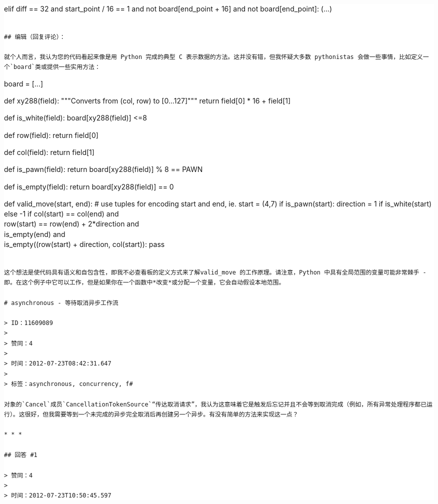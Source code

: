 elif diff == 32 and start_point / 16 == 1 and not board[end_point + 16] and not board[end_point]:
    (...) 
```

## 编辑（回复评论）：

就个人而言，我认为您的代码看起来像是用 Python 完成的典型 C 表示数据的方法。这并没有错，但我怀疑大多数 pythonistas 会做一些事情，比如定义一个`board`类或提供一些实用方法：

```
board = [...]

def xy288(field):
    """Converts from (col, row) to [0...127]"""
    return field[0] * 16 + field[1]

def is_white(field):
    board[xy288(field)] <=8

def row(field):
    return field[0]

def col(field):
    return field[1]

def is_pawn(field):
    return board[xy288(field)] % 8 == PAWN

def is_empty(field):
    return board[xy288(field)] == 0

def valid_move(start, end):
    # use tuples for encoding start and end, ie. start = (4,7)
    if is_pawn(start):
        direction = 1 if is_white(start) else -1
        if col(start) == col(end) and \
           row(start) == row(end) + 2*direction and \
           is_empty(end) and \
           is_empty((row(start) + direction, col(start)):
           pass 
```

这个想法是使代码具有语义和自包含性，即我不必查看板的定义方式来了解valid_move 的工作原理。请注意，Python 中具有全局范围的变量可能非常棘手 - 即。在这个例子中它可以工作，但是如果你在一个函数中*改变*或分配一个变量，它会自动假设本地范围。

# asynchronous - 等待取消异步工作流

> ID：11609089
> 
> 赞同：4
> 
> 时间：2012-07-23T08:42:31.647
> 
> 标签：asynchronous, concurrency, f#

对象的`Cancel`成员`CancellationTokenSource`“传达取消请求”，我认为这意味着它是触发后忘记并且不会等到取消完成（例如，所有异常处理程序都已运行）。这很好，但我需要等到一个未完成的异步完全取消后再创建另一个异步。有没有简单的方法来实现这一点？

* * *

## 回答 #1

> 赞同：4
> 
> 时间：2012-07-23T10:50:45.597

```